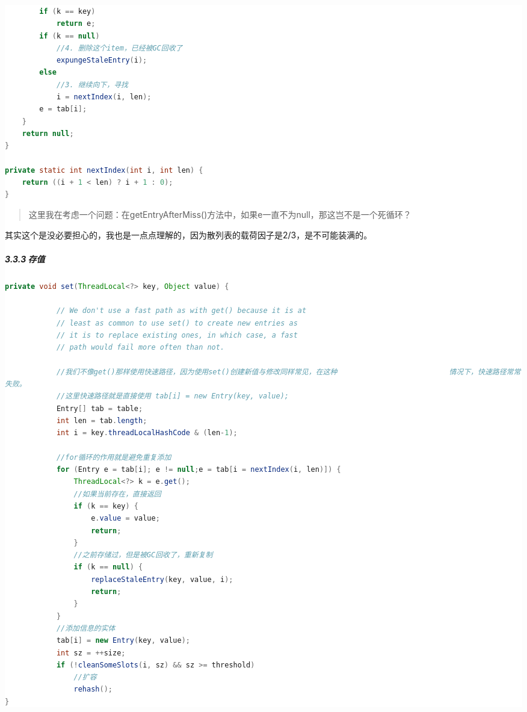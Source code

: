 ```java
        if (k == key)
            return e;
        if (k == null)
            //4. 删除这个item，已经被GC回收了
            expungeStaleEntry(i);
        else
            //3. 继续向下，寻找
            i = nextIndex(i, len);
        e = tab[i];
    }
    return null;
}

private static int nextIndex(int i, int len) {
	return ((i + 1 < len) ? i + 1 : 0);
}
```

> 这里我在考虑一个问题：在getEntryAfterMiss()方法中，如果e一直不为null，那这岂不是一个死循环？

其实这个是没必要担心的，我也是一点点理解的，因为散列表的载荷因子是2/3，是不可能装满的。

##### 3.3.3 存值

```java
private void set(ThreadLocal<?> key, Object value) {

            // We don't use a fast path as with get() because it is at
            // least as common to use set() to create new entries as
            // it is to replace existing ones, in which case, a fast
            // path would fail more often than not.
    
			//我们不像get()那样使用快速路径，因为使用set()创建新值与修改同样常见，在这种				  		  情况下，快速路径常常失败。
    		//这里快速路径就是直接使用 tab[i] = new Entry(key, value);
            Entry[] tab = table;
            int len = tab.length;
            int i = key.threadLocalHashCode & (len-1);

    		//for循环的作用就是避免重复添加
            for (Entry e = tab[i]; e != null;e = tab[i = nextIndex(i, len)]) {
                ThreadLocal<?> k = e.get();
				//如果当前存在，直接返回
                if (k == key) {
                    e.value = value;
                    return;
                }
				//之前存储过，但是被GC回收了，重新复制
                if (k == null) {
                    replaceStaleEntry(key, value, i);
                    return;
                }
            }
			//添加信息的实体
            tab[i] = new Entry(key, value);
            int sz = ++size;
            if (!cleanSomeSlots(i, sz) && sz >= threshold)
                //扩容
                rehash();
}
```
